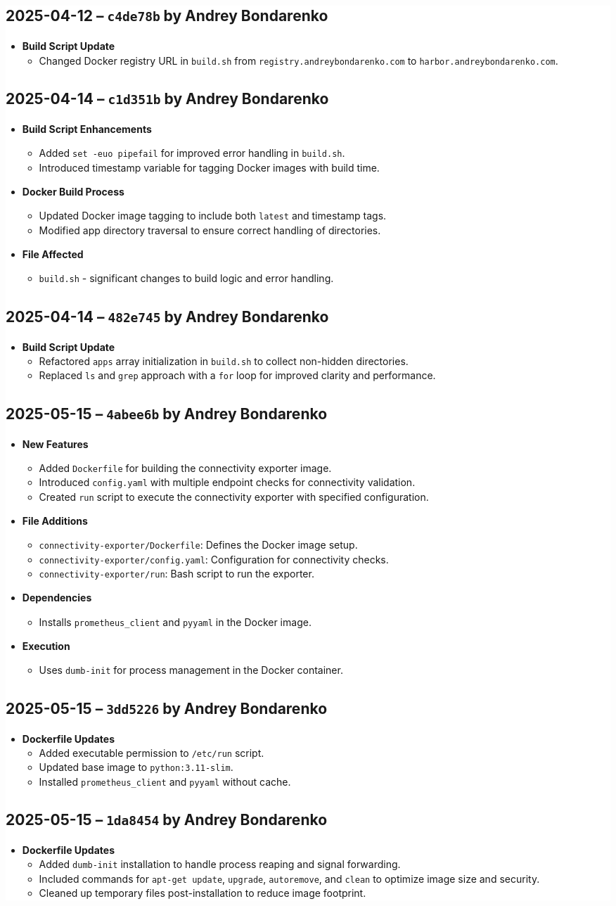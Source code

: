 ## 2025-04-12 – `c4de78b` by Andrey Bondarenko
- **Build Script Update**  
  - Changed Docker registry URL in `build.sh` from `registry.andreybondarenko.com` to `harbor.andreybondarenko.com`.

## 2025-04-14 – `c1d351b` by Andrey Bondarenko
- **Build Script Enhancements**  
  - Added `set -euo pipefail` for improved error handling in `build.sh`.
  - Introduced timestamp variable for tagging Docker images with build time.
  
- **Docker Build Process**  
  - Updated Docker image tagging to include both `latest` and timestamp tags.
  - Modified app directory traversal to ensure correct handling of directories.

- **File Affected**  
  - `build.sh` - significant changes to build logic and error handling.

## 2025-04-14 – `482e745` by Andrey Bondarenko
- **Build Script Update**
  - Refactored `apps` array initialization in `build.sh` to collect non-hidden directories.
  - Replaced `ls` and `grep` approach with a `for` loop for improved clarity and performance.

## 2025-05-15 – `4abee6b` by Andrey Bondarenko
- **New Features**
  - Added `Dockerfile` for building the connectivity exporter image.
  - Introduced `config.yaml` with multiple endpoint checks for connectivity validation.
  - Created `run` script to execute the connectivity exporter with specified configuration.

- **File Additions**
  - `connectivity-exporter/Dockerfile`: Defines the Docker image setup.
  - `connectivity-exporter/config.yaml`: Configuration for connectivity checks.
  - `connectivity-exporter/run`: Bash script to run the exporter.

- **Dependencies**
  - Installs `prometheus_client` and `pyyaml` in the Docker image.

- **Execution**
  - Uses `dumb-init` for process management in the Docker container.

## 2025-05-15 – `3dd5226` by Andrey Bondarenko
- **Dockerfile Updates**
  - Added executable permission to `/etc/run` script.
  - Updated base image to `python:3.11-slim`.
  - Installed `prometheus_client` and `pyyaml` without cache.

## 2025-05-15 – `1da8454` by Andrey Bondarenko
- **Dockerfile Updates**
  - Added `dumb-init` installation to handle process reaping and signal forwarding.
  - Included commands for `apt-get update`, `upgrade`, `autoremove`, and `clean` to optimize image size and security.
  - Cleaned up temporary files post-installation to reduce image footprint.
